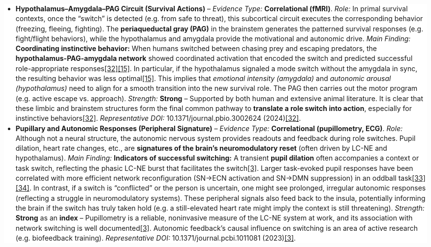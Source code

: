 - __Hypothalamus–Amygdala–PAG Circuit \(Survival Actions\)__ – *Evidence Type:* __Correlational \(fMRI\)__\. *Role:* In primal survival contexts, once the “switch” is detected \(e\.g\. from safe to threat\), this subcortical circuit executes the corresponding behavior \(freezing, fleeing, fighting\)\. The __periaqueductal gray \(PAG\)__ in the brainstem generates the patterned survival responses \(e\.g\. fight/flight behaviors\), while the hypothalamus and amygdala provide the motivational and autonomic drive\. *Main Finding:* __Coordinating instinctive behavior:__ When humans switched between chasing prey and escaping predators, the __hypothalamus\-PAG\-amygdala network__ showed coordinated activation that encoded the switch and predicted successful role\-appropriate responses[\[32\]](https://journals.plos.org/plosbiology/article?id=10.1371/journal.pbio.3002624#:~:text=PAG%2C%20and%20amygdala,this%20figure%20is%20available%20from)[\[15\]](https://journals.plos.org/plosbiology/article?id=10.1371/journal.pbio.3002624#:~:text=synchronized%20with%20the%20multi,role%20of%20the%20hypothalamus%20in)\. In particular, if the hypothalamus signaled a mode switch without the amygdala in sync, the resulting behavior was less optimal[\[15\]](https://journals.plos.org/plosbiology/article?id=10.1371/journal.pbio.3002624#:~:text=synchronized%20with%20the%20multi,role%20of%20the%20hypothalamus%20in)\. This implies that *emotional intensity \(amygdala\)* and *autonomic arousal \(hypothalamus\)* need to align for a smooth transition into the new survival role\. The PAG then carries out the motor program \(e\.g\. active escape vs\. approach\)\. *Strength:* __Strong__ – Supported by both human and extensive animal literature\. It is clear that these limbic and brainstem structures form the final common pathway to __translate a role switch into action__, especially for instinctive behaviors[\[32\]](https://journals.plos.org/plosbiology/article?id=10.1371/journal.pbio.3002624#:~:text=PAG%2C%20and%20amygdala,this%20figure%20is%20available%20from)\. *Representative DOI:* 10\.1371/journal\.pbio\.3002624 \(2024\)[\[32\]](https://journals.plos.org/plosbiology/article?id=10.1371/journal.pbio.3002624#:~:text=PAG%2C%20and%20amygdala,this%20figure%20is%20available%20from)\.
- __Pupillary and Autonomic Responses \(Peripheral Signature\)__ – *Evidence Type:* __Correlational \(pupillometry, ECG\)__\. *Role:* Although not a neural structure, the autonomic nervous system provides readouts and feedback during role switches\. Pupil dilation, heart rate changes, etc\., are __signatures of the brain’s neuromodulatory reset__ \(often driven by LC\-NE and hypothalamus\)\. *Main Finding:* __Indicators of successful switching:__ A transient __pupil dilation__ often accompanies a context or task switch, reflecting the phasic LC\-NE burst that facilitates the switch[\[3\]](https://journals.plos.org/ploscompbiol/article?id=10.1371/journal.pcbi.1011081#:~:text=pupillary%20response%20is%20associated%20with,cognitive%20processes%20and%20neurological%20diseases)\. Larger task\-evoked pupil responses have been correlated with more efficient network reconfiguration \(SN→ECN activation and SN→DMN suppression\) in an oddball task[\[33\]](https://journals.plos.org/ploscompbiol/article?id=10.1371/journal.pcbi.1011081#:~:text=,0.0060)[\[34\]](https://journals.plos.org/ploscompbiol/article?id=10.1371/journal.pcbi.1011081#:~:text=Given%20substantial%20evidence%20that%20pupil,64%2C%20p)\. In contrast, if a switch is “conflicted” or the person is uncertain, one might see prolonged, irregular autonomic responses \(reflecting a struggle in neuromodulatory systems\)\. These peripheral signals also feed back to the insula, potentially informing the brain if the switch has truly taken hold \(e\.g\. a still\-elevated heart rate might imply the context is still threatening\)\. *Strength:* __Strong__ as an __index__ – Pupillometry is a reliable, noninvasive measure of the LC\-NE system at work, and its association with network switching is well documented[\[3\]](https://journals.plos.org/ploscompbiol/article?id=10.1371/journal.pcbi.1011081#:~:text=pupillary%20response%20is%20associated%20with,cognitive%20processes%20and%20neurological%20diseases)\. Autonomic feedback’s causal influence on switching is an area of active research \(e\.g\. biofeedback training\)\. *Representative DOI:* 10\.1371/journal\.pcbi\.1011081 \(2023\)[\[3\]](https://journals.plos.org/ploscompbiol/article?id=10.1371/journal.pcbi.1011081#:~:text=pupillary%20response%20is%20associated%20with,cognitive%20processes%20and%20neurological%20diseases)\.

